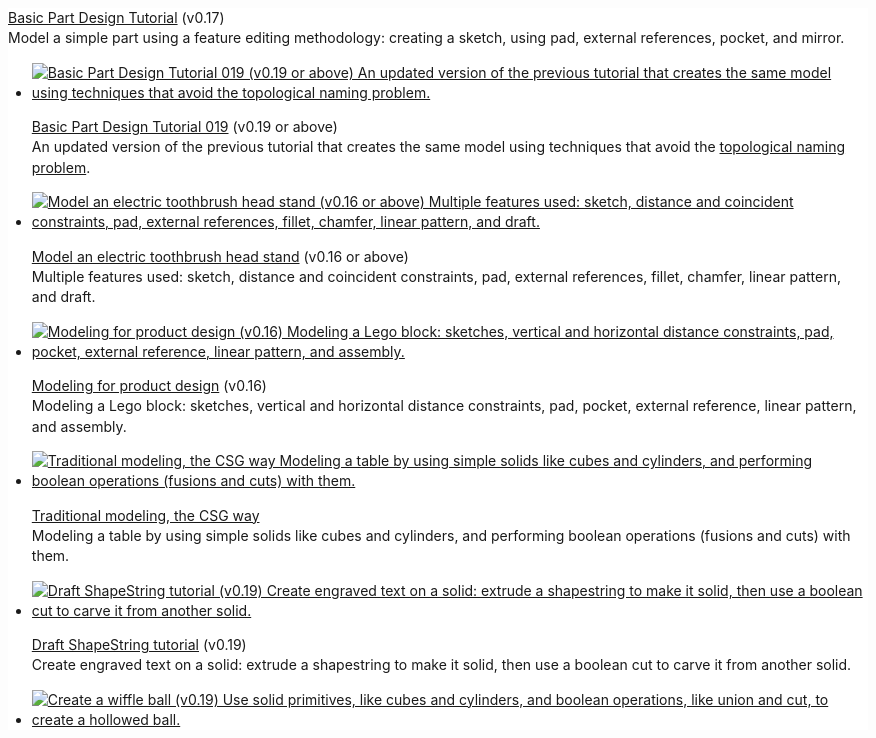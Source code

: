   [Basic Part Design Tutorial](/Basic_Part_Design_Tutorial "Basic Part Design Tutorial") (v0.17)  
  Model a simple part using a feature editing methodology: creating a sketch, using pad, external references, pocket, and mirror.
* [![Basic Part Design Tutorial 019 (v0.19 or above) An updated version of the previous tutorial that creates the same model using techniques that avoid the topological naming problem.](/images/Pd_tut_final_solid.png)](/Basic_Part_Design_Tutorial_019  "Basic Part Design Tutorial 019 (v0.19 or above) An updated version of the previous tutorial that creates the same model using techniques that avoid the topological naming problem.")

  [Basic Part Design Tutorial 019](/Basic_Part_Design_Tutorial_019 "Basic Part Design Tutorial 019") (v0.19 or above)  
  An updated version of the previous tutorial that creates the same model using techniques that avoid the [topological naming problem](/Topological_naming_problem "Topological naming problem").
* [![Model an electric toothbrush head stand (v0.16 or above) Multiple features used: sketch, distance and coincident constraints, pad, external references, fillet, chamfer, linear pattern, and draft.](/images/TBHS-model.png)](/Toothbrush_Head_Stand  "Model an electric toothbrush head stand (v0.16 or above) Multiple features used: sketch, distance and coincident constraints, pad, external references, fillet, chamfer, linear pattern, and draft.")

  [Model an electric toothbrush head stand](/Toothbrush_Head_Stand "Toothbrush Head Stand") (v0.16 or above)  
  Multiple features used: sketch, distance and coincident constraints, pad, external references, fillet, chamfer, linear pattern, and draft.
* [![Modeling for product design (v0.16) Modeling a Lego block: sketches, vertical and horizontal distance constraints, pad, pocket, external reference, linear pattern, and assembly.](/images/Exercise_lego_01.jpg)](/Manual:Modeling_for_product_design  "Modeling for product design (v0.16) Modeling a Lego block: sketches, vertical and horizontal distance constraints, pad, pocket, external reference, linear pattern, and assembly.")

  [Modeling for product design](/Manual:Modeling_for_product_design "Manual:Modeling for product design") (v0.16)  
  Modeling a Lego block: sketches, vertical and horizontal distance constraints, pad, pocket, external reference, linear pattern, and assembly.
* [![Traditional modeling, the CSG way Modeling a table by using simple solids like cubes and cylinders, and performing boolean operations (fusions and cuts) with them.](/images/Exercise_table_complete.jpg)](/Manual:Traditional_modeling,_the_CSG_way  "Traditional modeling, the CSG way Modeling a table by using simple solids like cubes and cylinders, and performing boolean operations (fusions and cuts) with them.")

  [Traditional modeling, the CSG way](/Manual:Traditional_modeling,_the_CSG_way "Manual:Traditional modeling, the CSG way")  
  Modeling a table by using simple solids like cubes and cylinders, and performing boolean operations (fusions and cuts) with them.
* [![Draft ShapeString tutorial (v0.19) Create engraved text on a solid: extrude a shapestring to make it solid, then use a boolean cut to carve it from another solid.](/images/08_T04_Part_ShapesString_Extrude_final_cut.png)](/Draft_ShapeString_tutorial  "Draft ShapeString tutorial (v0.19) Create engraved text on a solid: extrude a shapestring to make it solid, then use a boolean cut to carve it from another solid.")

  [Draft ShapeString tutorial](/Draft_ShapeString_tutorial "Draft ShapeString tutorial") (v0.19)  
  Create engraved text on a solid: extrude a shapestring to make it solid, then use a boolean cut to carve it from another solid.
* [![Create a wiffle ball (v0.19) Use solid primitives, like cubes and cylinders, and boolean operations, like union and cut, to create a hollowed ball.](/images/10_T03_Part_ball_fillet.png)](/Whiffle_Ball_tutorial  "Create a wiffle ball (v0.19) Use solid primitives, like cubes and cylinders, and boolean operations, like union and cut, to create a hollowed ball.")
